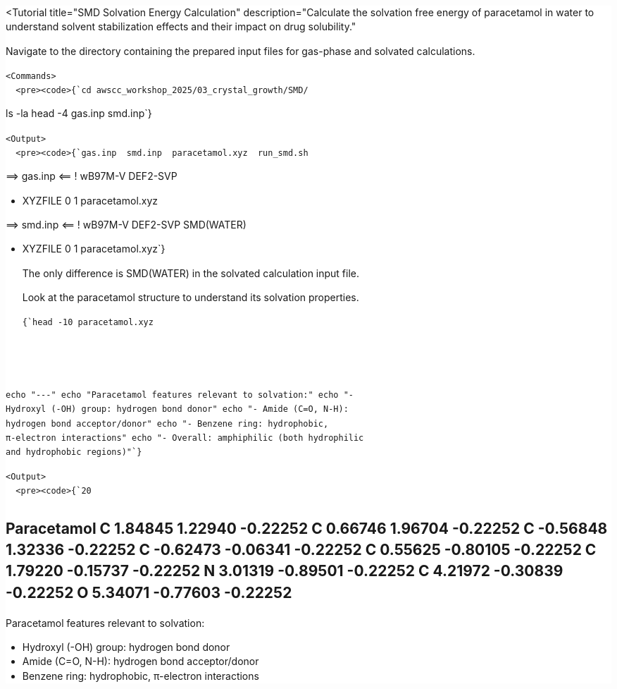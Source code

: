 <Tutorial
  title="SMD Solvation Energy Calculation"
  description="Calculate the solvation free energy of paracetamol in water to understand solvent stabilization effects and their impact on drug solubility."
>
  <Step id="setup" title="Navigate to the SMD directory">
    <Instructions>
      <p>Navigate to the directory containing the prepared input files for gas-phase and solvated calculations.</p>
    </Instructions>
    
    <Commands>
      <pre><code>{`cd awscc_workshop_2025/03_crystal_growth/SMD/
ls -la
head -4 gas.inp smd.inp`}</code></pre>
    </Commands>
    
    <Output>
      <pre><code>{`gas.inp  smd.inp  paracetamol.xyz  run_smd.sh

==> gas.inp <==
! wB97M-V DEF2-SVP

* XYZFILE 0 1 paracetamol.xyz

==> smd.inp <==
! wB97M-V DEF2-SVP SMD(WATER)

* XYZFILE 0 1 paracetamol.xyz`}</code></pre>
    </Output>
    
    <Notes>
      <p>The only difference is SMD(WATER) in the solvated calculation input file.</p>
    </Notes>
  </Step>

  <Step id="examine_molecule" title="Examine paracetamol structure">
    <Instructions>
      <p>Look at the paracetamol structure to understand its solvation properties.</p>
    </Instructions>
    
    <Commands>
      <pre><code>{`head -10 paracetamol.xyz
echo "---"
echo "Paracetamol features relevant to solvation:"
echo "- Hydroxyl (-OH) group: hydrogen bond donor"
echo "- Amide (C=O, N-H): hydrogen bond acceptor/donor"
echo "- Benzene ring: hydrophobic, π-electron interactions"
echo "- Overall: amphiphilic (both hydrophilic and hydrophobic regions)"`}</code></pre>
    </Commands>
    
    <Output>
      <pre><code>{`20
Paracetamol
C          1.84845        1.22940       -0.22252
C          0.66746        1.96704       -0.22252
C         -0.56848        1.32336       -0.22252
C         -0.62473       -0.06341       -0.22252
C          0.55625       -0.80105       -0.22252
C          1.79220       -0.15737       -0.22252
N          3.01319       -0.89501       -0.22252
C          4.21972       -0.30839       -0.22252
O          5.34071       -0.77603       -0.22252
---
Paracetamol features relevant to solvation:
- Hydroxyl (-OH) group: hydrogen bond donor
- Amide (C=O, N-H): hydrogen bond acceptor/donor
- Benzene ring: hydrophobic, π-electron interactions